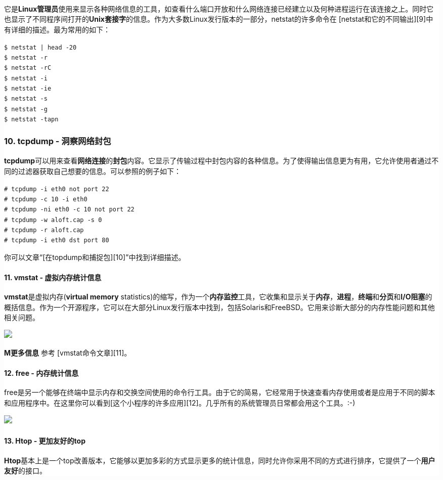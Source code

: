 它是**Linux管理员**使用来显示各种网络信息的工具，如查看什么端口开放和什么网络连接已经建立以及何种进程运行在该连接之上。同时它也显示了不同程序间打开的**Unix套接字**的信息。作为大多数Linux发行版本的一部分，netstat的许多命令在 [netstat和它的不同输出][9]中有详细的描述。最为常用的如下：

    $ netstat | head -20
    $ netstat -r
    $ netstat -rC
    $ netstat -i
    $ netstat -ie
    $ netstat -s
    $ netstat -g
    $ netstat -tapn

### 10. tcpdump - 洞察网络封包 ###

**tcpdump**可以用来查看**网络连接**的**封包**内容。它显示了传输过程中封包内容的各种信息。为了使得输出信息更为有用，它允许使用者通过不同的过滤器获取自己想要的信息。可以参照的例子如下：

    # tcpdump -i eth0 not port 22
    # tcpdump -c 10 -i eth0
    # tcpdump -ni eth0 -c 10 not port 22
    # tcpdump -w aloft.cap -s 0
    # tcpdump -r aloft.cap
    # tcpdump -i eth0 dst port 80

你可以文章“[在topdump和捕捉包][10]”中找到详细描述。

#### 11. vmstat - 虚拟内存统计信息 ####

**vmstat**是虚拟内存(**virtual memory** statistics)的缩写，作为一个**内存监控**工具，它收集和显示关于**内存**，**进程**，**终端**和**分页**和**I/O阻塞**的概括信息。作为一个开源程序，它可以在大部分Linux发行版本中找到，包括Solaris和FreeBSD。它用来诊断大部分的内存性能问题和其他相关问题。

![](http://blog.linoxide.com/wp-content/uploads/2014/10/vmstat_delay_5.png)

**M更多信息** 参考 [vmstat命令文章][11]。

#### 12. free - 内存统计信息 ####

free是另一个能够在终端中显示内存和交换空间使用的命令行工具。由于它的简易，它经常用于快速查看内存使用或者是应用于不同的脚本和应用程序中。在这里你可以看到[这个小程序的许多应用][12]。几乎所有的系统管理员日常都会用这个工具。:-)

![](http://blog.linoxide.com/wp-content/uploads/2014/10/free_hs3.png)

#### 13. Htop - 更加友好的top ####

**Htop**基本上是一个top改善版本，它能够以更加多彩的方式显示更多的统计信息，同时允许你采用不同的方式进行排序，它提供了一个**用户友好**的接口。
